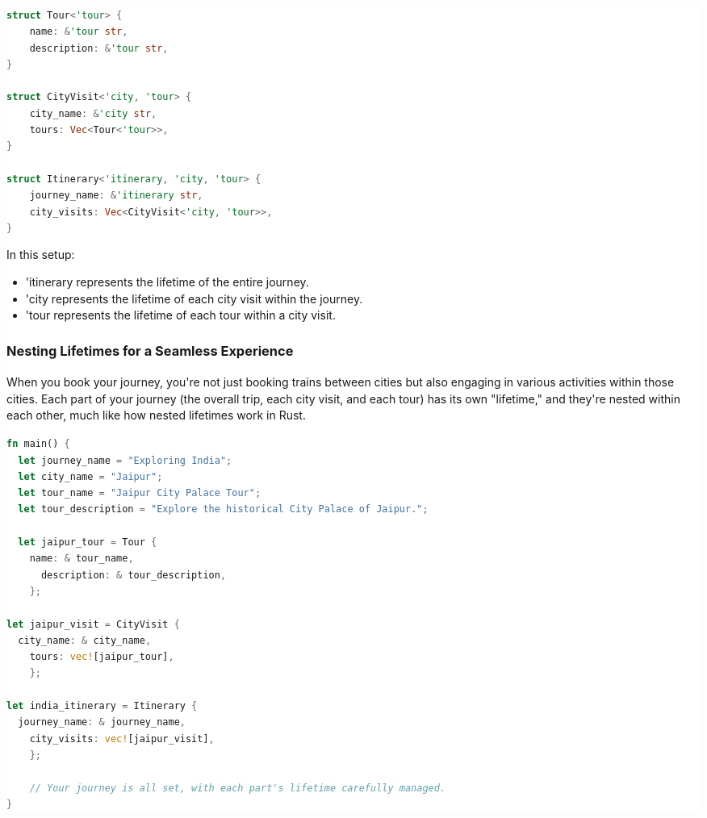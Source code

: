 ```rust
struct Tour<'tour> {
    name: &'tour str,
    description: &'tour str,
}

struct CityVisit<'city, 'tour> {
    city_name: &'city str,
    tours: Vec<Tour<'tour>>,
}

struct Itinerary<'itinerary, 'city, 'tour> {
    journey_name: &'itinerary str,
    city_visits: Vec<CityVisit<'city, 'tour>>,
}
```

In this setup:

* 'itinerary represents the lifetime of the entire journey.
* 'city represents the lifetime of each city visit within the journey.
* 'tour represents the lifetime of each tour within a city visit.

### Nesting Lifetimes for a Seamless Experience

When you book your journey, you're not just booking trains between cities but also engaging in various activities within those cities. Each part of your journey (the overall trip, each city visit, and each tour) has its own "lifetime," and they're nested within each other, much like how nested lifetimes work in Rust.

```rust
fn main() {
  let journey_name = "Exploring India";
  let city_name = "Jaipur";
  let tour_name = "Jaipur City Palace Tour";
  let tour_description = "Explore the historical City Palace of Jaipur.";

  let jaipur_tour = Tour {
    name: & tour_name,
      description: & tour_description,
    };

let jaipur_visit = CityVisit {
  city_name: & city_name,
    tours: vec![jaipur_tour],
    };

let india_itinerary = Itinerary {
  journey_name: & journey_name,
    city_visits: vec![jaipur_visit],
    };

    // Your journey is all set, with each part's lifetime carefully managed.
}

```
